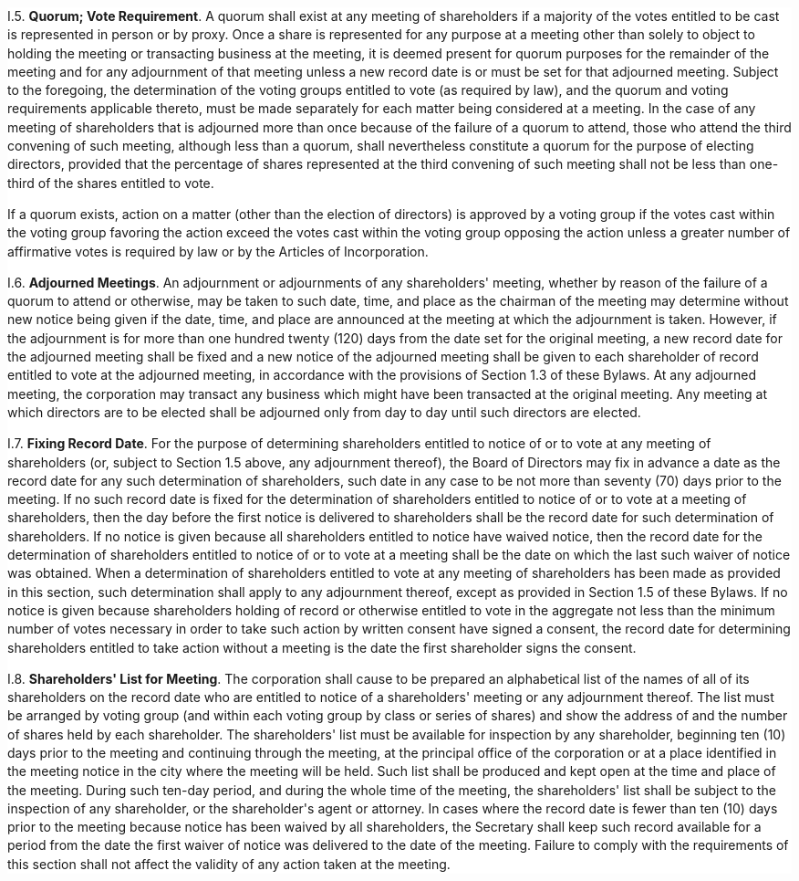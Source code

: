I.5. **Quorum; Vote Requirement**. A quorum shall exist at any meeting of shareholders if a majority of the votes entitled to be cast is represented in person or by proxy. Once a share is represented for any purpose at a meeting other than solely to object to holding the meeting or transacting business at the meeting, it is deemed present for quorum purposes for the remainder of the meeting and for any adjournment of that meeting unless a new record date is or must be set for that adjourned meeting. Subject to the foregoing, the determination of the voting groups entitled to vote (as required by law), and the quorum and voting requirements applicable thereto, must be made separately for each matter being considered at a meeting. In the case of any meeting of shareholders that is adjourned more than once because of the failure of a quorum to attend, those who attend the third convening of such meeting, although less than a quorum, shall nevertheless constitute a quorum for the purpose of electing directors, provided that the percentage of shares represented at the third convening of such meeting shall not be less than one-third of the shares entitled to vote.

If a quorum exists, action on a matter (other than the election of directors) is approved by a voting group if the votes cast within the voting group favoring the action exceed the votes cast within the voting group opposing the action unless a greater number of affirmative votes is required by law or by the Articles of Incorporation.

I.6. **Adjourned Meetings**. An adjournment or adjournments of any shareholders' meeting, whether by reason of the failure of a quorum to attend or otherwise, may be taken to such date, time, and place as the chairman of the meeting may determine without new notice being given if the date, time, and place are announced at the meeting at which the adjournment is taken. However, if the adjournment is for more than one hundred twenty (120) days from the date set for the original meeting, a new record date for the adjourned meeting shall be fixed and a new notice of the adjourned meeting shall be given to each shareholder of record entitled to vote at the adjourned meeting, in accordance with the provisions of Section 1.3 of these Bylaws. At any adjourned meeting, the corporation may transact any business which might have been transacted at the original meeting. Any meeting at which directors are to be elected shall be adjourned only from day to day until such directors are elected.

I.7. **Fixing Record Date**. For the purpose of determining shareholders entitled to notice of or to vote at any meeting of shareholders (or, subject to Section 1.5 above, any adjournment thereof), the Board of Directors may fix in advance a date as the record date for any such determination of shareholders, such date in any case to be not more than seventy (70) days prior to the meeting. If no such record date is fixed for the determination of shareholders entitled to notice of or to vote at a meeting of shareholders, then the day before the first notice is delivered to shareholders shall be the record date for such determination of shareholders. If no notice is given because all shareholders entitled to notice have waived notice, then the record date for the determination of shareholders entitled to notice of or to vote at a meeting shall be the date on which the last such waiver of notice was obtained. When a determination of shareholders entitled to vote at any meeting of shareholders has been made as provided in this section, such determination shall apply to any adjournment thereof, except as provided in Section 1.5 of these Bylaws. If no notice is given because shareholders holding of record or otherwise entitled to vote in the aggregate not less than the minimum number of votes necessary in order to take such action by written consent have signed a consent, the record date for determining shareholders entitled to take action without a meeting is the date the first shareholder signs the consent.

I.8. **Shareholders' List for Meeting**. The corporation shall cause to be prepared an alphabetical list of the names of all of its shareholders on the record date who are entitled to notice of a shareholders' meeting or any adjournment thereof. The list must be arranged by voting group (and within each voting group by class or series of shares) and show the address of and the number of shares held by each shareholder. The shareholders' list must be available for inspection by any shareholder, beginning ten (10) days prior to the meeting and continuing through the meeting, at the principal office of the corporation or at a place identified in the meeting notice in the city where the meeting will be held. Such list shall be produced and kept open at the time and place of the meeting. During such ten-day period, and during the whole time of the meeting, the shareholders' list shall be subject to the inspection of any shareholder, or the shareholder's agent or attorney. In cases where the record date is fewer than ten (10) days prior to the meeting because notice has been waived by all shareholders, the Secretary shall keep such record available for a period from the date the first waiver of notice was delivered to the date of the meeting. Failure to comply with the requirements of this section shall not affect the validity of any action taken at the meeting.
